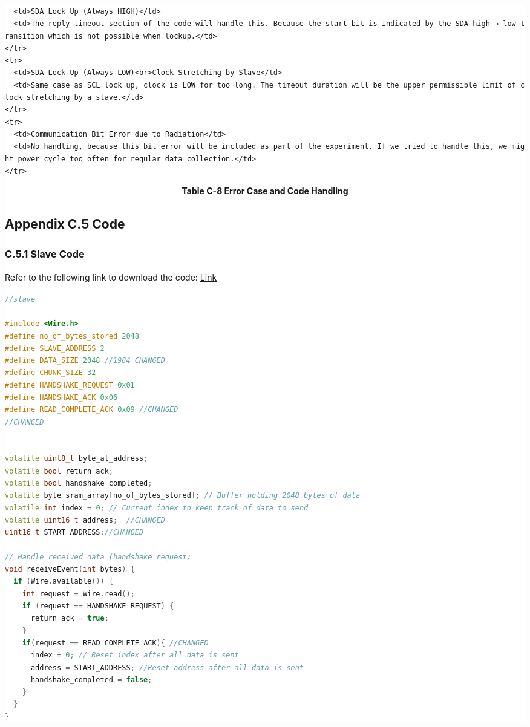       <td>SDA Lock Up (Always HIGH)</td>
      <td>The reply timeout section of the code will handle this. Because the start bit is indicated by the SDA high → low transition which is not possible when lockup.</td>
    </tr>
    <tr>
      <td>SDA Lock Up (Always LOW)<br>Clock Stretching by Slave</td>
      <td>Same case as SCL lock up, clock is LOW for too long. The timeout duration will be the upper permissible limit of clock stretching by a slave.</td>
    </tr>
    <tr>
      <td>Communication Bit Error due to Radiation</td>
      <td>No handling, because this bit error will be included as part of the experiment. If we tried to handle this, we might power cycle too often for regular data collection.</td>
    </tr>
  </tbody>
</table>


<p align="center"><strong>Table C-8 Error Case and Code Handling</strong></p>


## Appendix C.5 Code

### C.5.1 Slave Code

Refer to the following link to download the code: [Link]({{site.baseurl}}/assets/files/sowmya/I2C_communication_slave_code.ino)

``` cpp
//slave

#include <Wire.h>
#define no_of_bytes_stored 2048
#define SLAVE_ADDRESS 2
#define DATA_SIZE 2048 //1984 CHANGED
#define CHUNK_SIZE 32
#define HANDSHAKE_REQUEST 0x01
#define HANDSHAKE_ACK 0x06
#define READ_COMPLETE_ACK 0x09 //CHANGED
//CHANGED


volatile uint8_t byte_at_address;
volatile bool return_ack;
volatile bool handshake_completed;
volatile byte sram_array[no_of_bytes_stored]; // Buffer holding 2048 bytes of data
volatile int index = 0; // Current index to keep track of data to send
volatile uint16_t address;  //CHANGED
uint16_t START_ADDRESS;//CHANGED 

// Handle received data (handshake request)
void receiveEvent(int bytes) {
  if (Wire.available()) {
    int request = Wire.read();
    if (request == HANDSHAKE_REQUEST) {
      return_ack = true;
    }
    if(request == READ_COMPLETE_ACK){ //CHANGED
      index = 0; // Reset index after all data is sent
      address = START_ADDRESS; //Reset address after all data is sent
      handshake_completed = false;
    }
  }
}

```